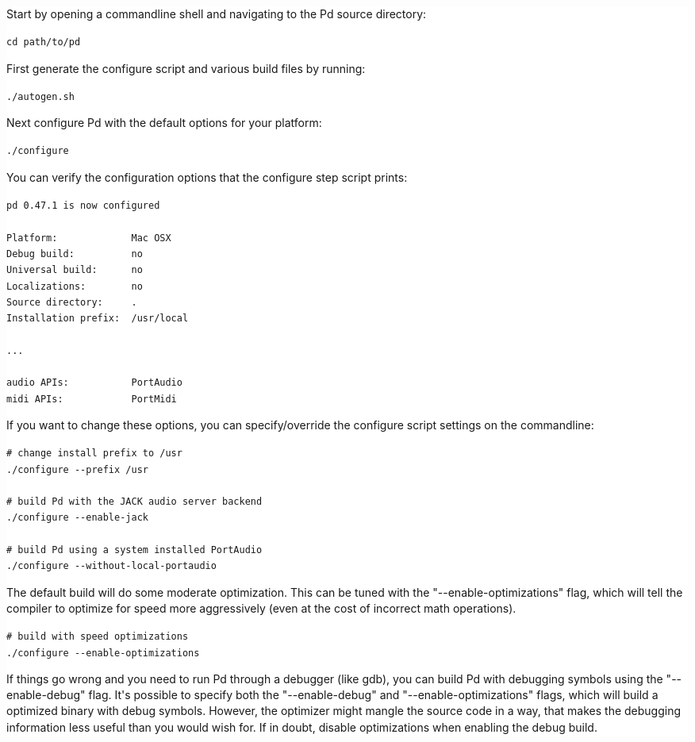 Start by opening a commandline shell and navigating to the Pd source
directory:

    cd path/to/pd

First generate the configure script and various build files by running:

    ./autogen.sh

Next configure Pd with the default options for your platform:

    ./configure

You can verify the configuration options that the configure step script
prints:

    pd 0.47.1 is now configured

    Platform:             Mac OSX
    Debug build:          no
    Universal build:      no
    Localizations:        no
    Source directory:     .
    Installation prefix:  /usr/local

    ...

    audio APIs:           PortAudio
    midi APIs:            PortMidi

If you want to change these options, you can specify/override the
configure script settings on the commandline:

    # change install prefix to /usr
    ./configure --prefix /usr

    # build Pd with the JACK audio server backend
    ./configure --enable-jack

    # build Pd using a system installed PortAudio
    ./configure --without-local-portaudio
	
The default build will do some moderate optimization.
This can be tuned with the "--enable-optimizations" flag, which will tell the
compiler to optimize for speed more aggressively (even at the cost of incorrect
math operations).

    # build with speed optimizations
    ./configure --enable-optimizations

If things go wrong and you need to run Pd through a debugger (like gdb), you can
build Pd with debugging symbols using the "--enable-debug" flag.
It's possible to specify both the "--enable-debug" and "--enable-optimizations"
flags, which will build a optimized binary with debug symbols. However, the
optimizer might mangle the source code in a way, that makes the debugging
information less useful than you would wish for.
If in doubt, disable optimizations when enabling the debug build.
